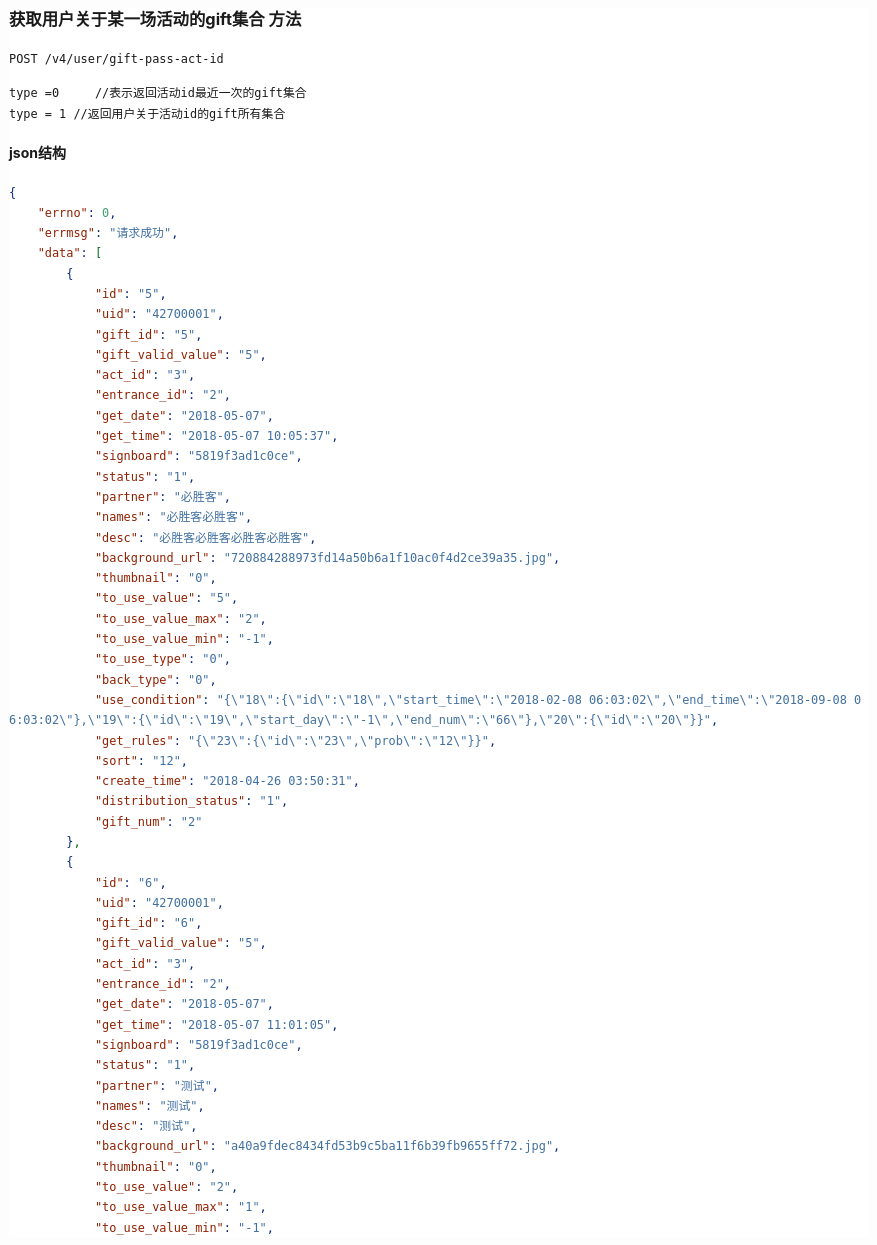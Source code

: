 ### 获取用户关于某一场活动的gift集合 方法
`POST /v4/user/gift-pass-act-id`

```
type =0     //表示返回活动id最近一次的gift集合
type = 1 //返回用户关于活动id的gift所有集合
```

####  json结构

```json
{
    "errno": 0,
    "errmsg": "请求成功",
    "data": [
        {
            "id": "5",
            "uid": "42700001",
            "gift_id": "5",
            "gift_valid_value": "5",
            "act_id": "3",
            "entrance_id": "2",
            "get_date": "2018-05-07",
            "get_time": "2018-05-07 10:05:37",
            "signboard": "5819f3ad1c0ce",
            "status": "1",
            "partner": "必胜客",
            "names": "必胜客必胜客",
            "desc": "必胜客必胜客必胜客必胜客",
            "background_url": "720884288973fd14a50b6a1f10ac0f4d2ce39a35.jpg",
            "thumbnail": "0",
            "to_use_value": "5",
            "to_use_value_max": "2",
            "to_use_value_min": "-1",
            "to_use_type": "0",
            "back_type": "0",
            "use_condition": "{\"18\":{\"id\":\"18\",\"start_time\":\"2018-02-08 06:03:02\",\"end_time\":\"2018-09-08 06:03:02\"},\"19\":{\"id\":\"19\",\"start_day\":\"-1\",\"end_num\":\"66\"},\"20\":{\"id\":\"20\"}}",
            "get_rules": "{\"23\":{\"id\":\"23\",\"prob\":\"12\"}}",
            "sort": "12",
            "create_time": "2018-04-26 03:50:31",
            "distribution_status": "1",
            "gift_num": "2"
        },
        {
            "id": "6",
            "uid": "42700001",
            "gift_id": "6",
            "gift_valid_value": "5",
            "act_id": "3",
            "entrance_id": "2",
            "get_date": "2018-05-07",
            "get_time": "2018-05-07 11:01:05",
            "signboard": "5819f3ad1c0ce",
            "status": "1",
            "partner": "测试",
            "names": "测试",
            "desc": "测试",
            "background_url": "a40a9fdec8434fd53b9c5ba11f6b39fb9655ff72.jpg",
            "thumbnail": "0",
            "to_use_value": "2",
            "to_use_value_max": "1",
            "to_use_value_min": "-1",
```